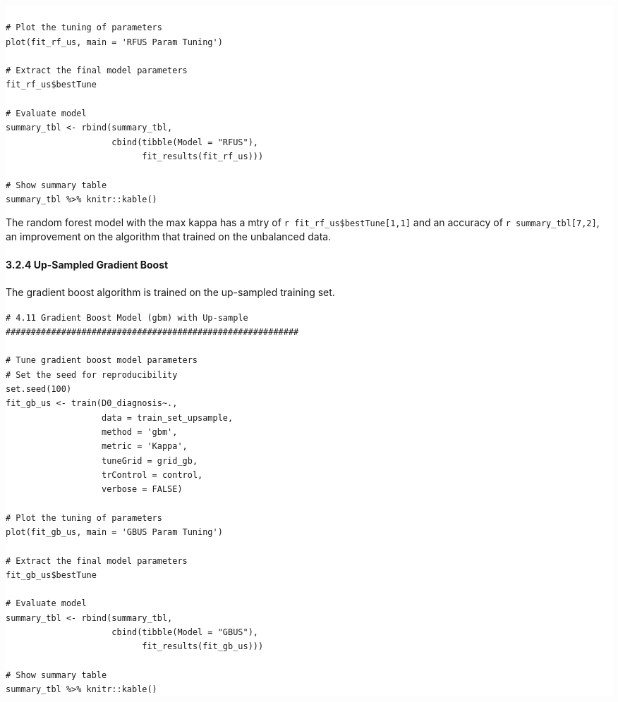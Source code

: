 ```{r }

# Plot the tuning of parameters
plot(fit_rf_us, main = 'RFUS Param Tuning')

# Extract the final model parameters 
fit_rf_us$bestTune

# Evaluate model
summary_tbl <- rbind(summary_tbl, 
                     cbind(tibble(Model = "RFUS"),
                           fit_results(fit_rf_us)))

# Show summary table
summary_tbl %>% knitr::kable()
```

The random forest model with the max kappa has a mtry of `r fit_rf_us$bestTune[1,1]` and an accuracy of `r summary_tbl[7,2]`, an improvement on the algorithm that trained on the unbalanced data.

<break>

#### 3.2.4 Up-Sampled Gradient Boost

The gradient boost algorithm is trained on the up-sampled training set.

```{r }
# 4.11 Gradient Boost Model (gbm) with Up-sample
##########################################################

# Tune gradient boost model parameters
# Set the seed for reproducibility
set.seed(100)
fit_gb_us <- train(D0_diagnosis~.,
                   data = train_set_upsample,
                   method = 'gbm',
                   metric = 'Kappa',
                   tuneGrid = grid_gb,
                   trControl = control,
                   verbose = FALSE)

# Plot the tuning of parameters
plot(fit_gb_us, main = 'GBUS Param Tuning')

# Extract the final model parameters 
fit_gb_us$bestTune

# Evaluate model
summary_tbl <- rbind(summary_tbl, 
                     cbind(tibble(Model = "GBUS"),
                           fit_results(fit_gb_us)))

# Show summary table
summary_tbl %>% knitr::kable()
```
